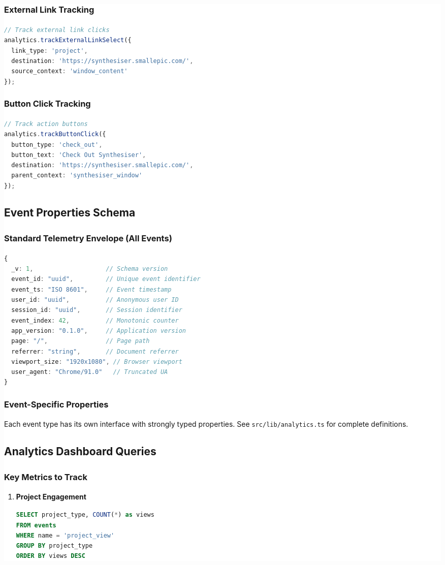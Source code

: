 ### External Link Tracking
```typescript
// Track external link clicks
analytics.trackExternalLinkSelect({
  link_type: 'project',
  destination: 'https://synthesiser.smallepic.com/',
  source_context: 'window_content'
});
```

### Button Click Tracking
```typescript
// Track action buttons
analytics.trackButtonClick({
  button_type: 'check_out',
  button_text: 'Check Out Synthesiser',
  destination: 'https://synthesiser.smallepic.com/',
  parent_context: 'synthesiser_window'
});
```

## Event Properties Schema

### Standard Telemetry Envelope (All Events)
```typescript
{
  _v: 1,                    // Schema version
  event_id: "uuid",         // Unique event identifier
  event_ts: "ISO 8601",     // Event timestamp
  user_id: "uuid",          // Anonymous user ID
  session_id: "uuid",       // Session identifier
  event_index: 42,          // Monotonic counter
  app_version: "0.1.0",     // Application version
  page: "/",                // Page path
  referrer: "string",       // Document referrer
  viewport_size: "1920x1080", // Browser viewport
  user_agent: "Chrome/91.0"   // Truncated UA
}
```

### Event-Specific Properties
Each event type has its own interface with strongly typed properties. See `src/lib/analytics.ts` for complete definitions.

## Analytics Dashboard Queries

### Key Metrics to Track

1. **Project Engagement**
   ```sql
   SELECT project_type, COUNT(*) as views
   FROM events 
   WHERE name = 'project_view'
   GROUP BY project_type
   ORDER BY views DESC
   ```
